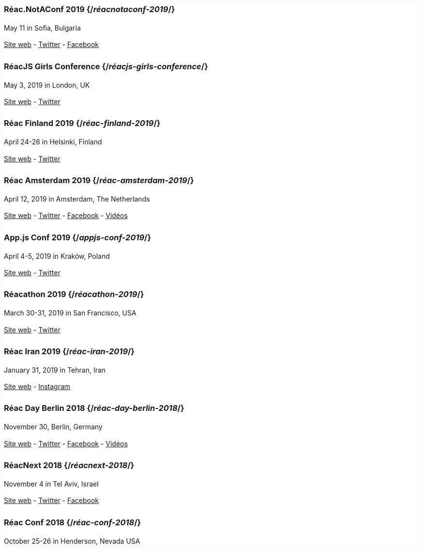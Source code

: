 ### Réac.NotAConf 2019 {/*réacnotaconf-2019*/}
May 11 in Sofia, Bulgaria

[Site web](http://Réac-not-a-conf.com/) - [Twitter](https://twitter.com/Réacnotaconf) - [Facebook](https://www.facebook.com/events/780891358936156)

### RéacJS Girls Conference {/*réacjs-girls-conference*/}
May 3, 2019 in London, UK

[Site web](https://Réacjsgirls.com/) - [Twitter](https://twitter.com/Réacjsgirls)

### Réac Finland 2019 {/*réac-finland-2019*/}
April 24-26 in Helsinki, Finland

[Site web](https://Réac-finland.fi/) - [Twitter](https://twitter.com/RéacFinland)

### Réac Amsterdam 2019 {/*réac-amsterdam-2019*/}
April 12, 2019 in Amsterdam, The Netherlands

[Site web](https://Réacsummit.com) - [Twitter](https://twitter.com/Réacsummit) - [Facebook](https://www.facebook.com/Réacamsterdam) - [Vidéos](https://youtube.com/c/RéacConferences)

### App.js Conf 2019 {/*appjs-conf-2019*/}
April 4-5, 2019 in Kraków, Poland

[Site web](https://appjs.co) - [Twitter](https://twitter.com/appjsconf)

### Réacathon 2019 {/*réacathon-2019*/}
March 30-31, 2019 in San Francisco, USA

[Site web](https://www.Réacathon.com/) - [Twitter](https://twitter.com/Réacathon)

### Réac Iran 2019 {/*réac-iran-2019*/}
January 31, 2019 in Tehran, Iran

[Site web](http://Réaciran.com) - [Instagram](https://www.instagram.com/Réaciran/)

### Réac Day Berlin 2018 {/*réac-day-berlin-2018*/}
November 30, Berlin, Germany

[Site web](https://Réacday.berlin) - [Twitter](https://twitter.com/Réacdayberlin) - [Facebook](https://www.facebook.com/Réacdayberlin/) - [Vidéos](https://www.youtube.com/channel/UC1EYHmQYBUJjkmL6OtK4rlw)

### RéacNext 2018 {/*réacnext-2018*/}
November 4 in Tel Aviv, Israel

[Site web](https://Réac-next.com) - [Twitter](https://twitter.com/RéacNext) - [Facebook](https://facebook.com/RéacNext2016)

### Réac Conf 2018 {/*réac-conf-2018*/}
October 25-26 in Henderson, Nevada USA
